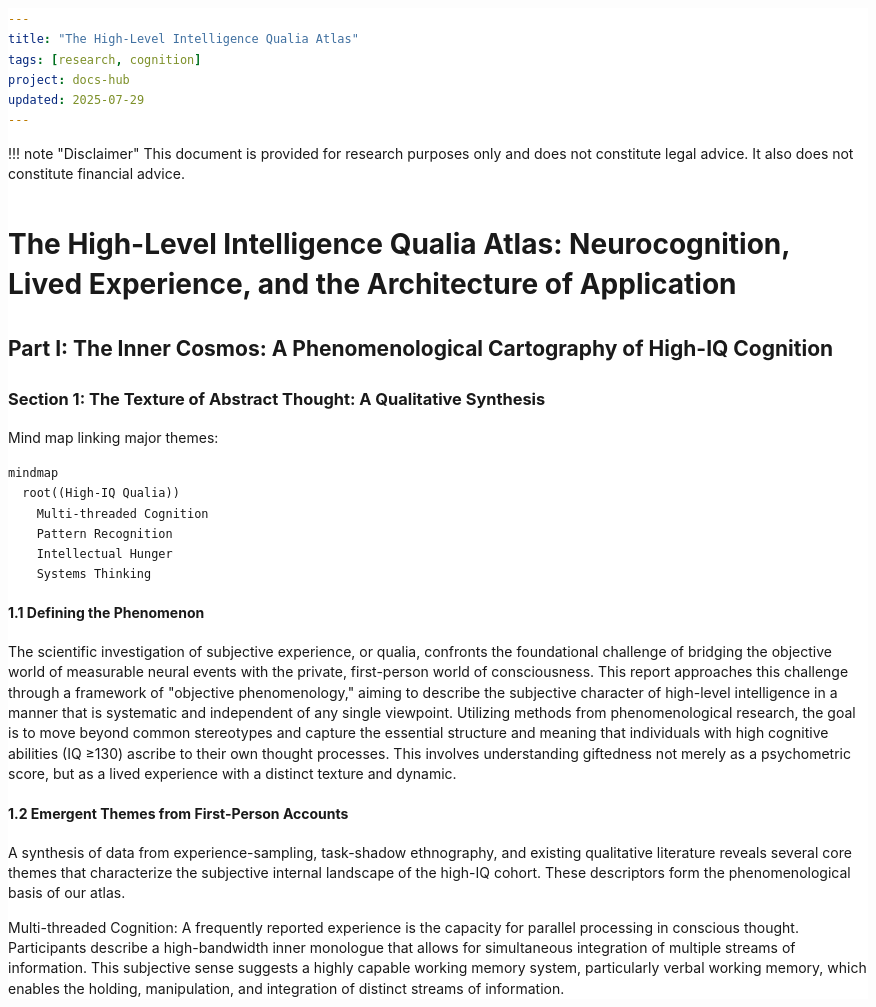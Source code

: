 ```yaml
---
title: "The High-Level Intelligence Qualia Atlas"
tags: [research, cognition]
project: docs-hub
updated: 2025-07-29
---
```


!!! note "Disclaimer"
    This document is provided for research purposes only and does not constitute legal advice. It also does not constitute financial advice.
# The High-Level Intelligence Qualia Atlas: Neurocognition, Lived Experience, and the Architecture of Application

## Part I: The Inner Cosmos: A Phenomenological Cartography of High-IQ Cognition

### Section 1: The Texture of Abstract Thought: A Qualitative Synthesis

Mind map linking major themes:

```mermaid
mindmap
  root((High-IQ Qualia))
    Multi-threaded Cognition
    Pattern Recognition
    Intellectual Hunger
    Systems Thinking
```

#### 1.1 Defining the Phenomenon

The scientific investigation of subjective experience, or qualia, confronts the foundational challenge of bridging the objective world of measurable neural events with the private, first-person world of consciousness. This report approaches this challenge through a framework of "objective phenomenology," aiming to describe the subjective character of high-level intelligence in a manner that is systematic and independent of any single viewpoint. Utilizing methods from phenomenological research, the goal is to move beyond common stereotypes and capture the essential structure and meaning that individuals with high cognitive abilities (IQ ≥130) ascribe to their own thought processes. This involves understanding giftedness not merely as a psychometric score, but as a lived experience with a distinct texture and dynamic.

#### 1.2 Emergent Themes from First-Person Accounts

A synthesis of data from experience-sampling, task-shadow ethnography, and existing qualitative literature reveals several core themes that characterize the subjective internal landscape of the high-IQ cohort. These descriptors form the phenomenological basis of our atlas.

Multi-threaded Cognition: A frequently reported experience is the capacity for parallel processing in conscious thought. Participants describe a high-bandwidth inner monologue that allows for simultaneous integration of multiple streams of information. This subjective sense suggests a highly capable working memory system, particularly verbal working memory, which enables the holding, manipulation, and integration of distinct streams of information.

